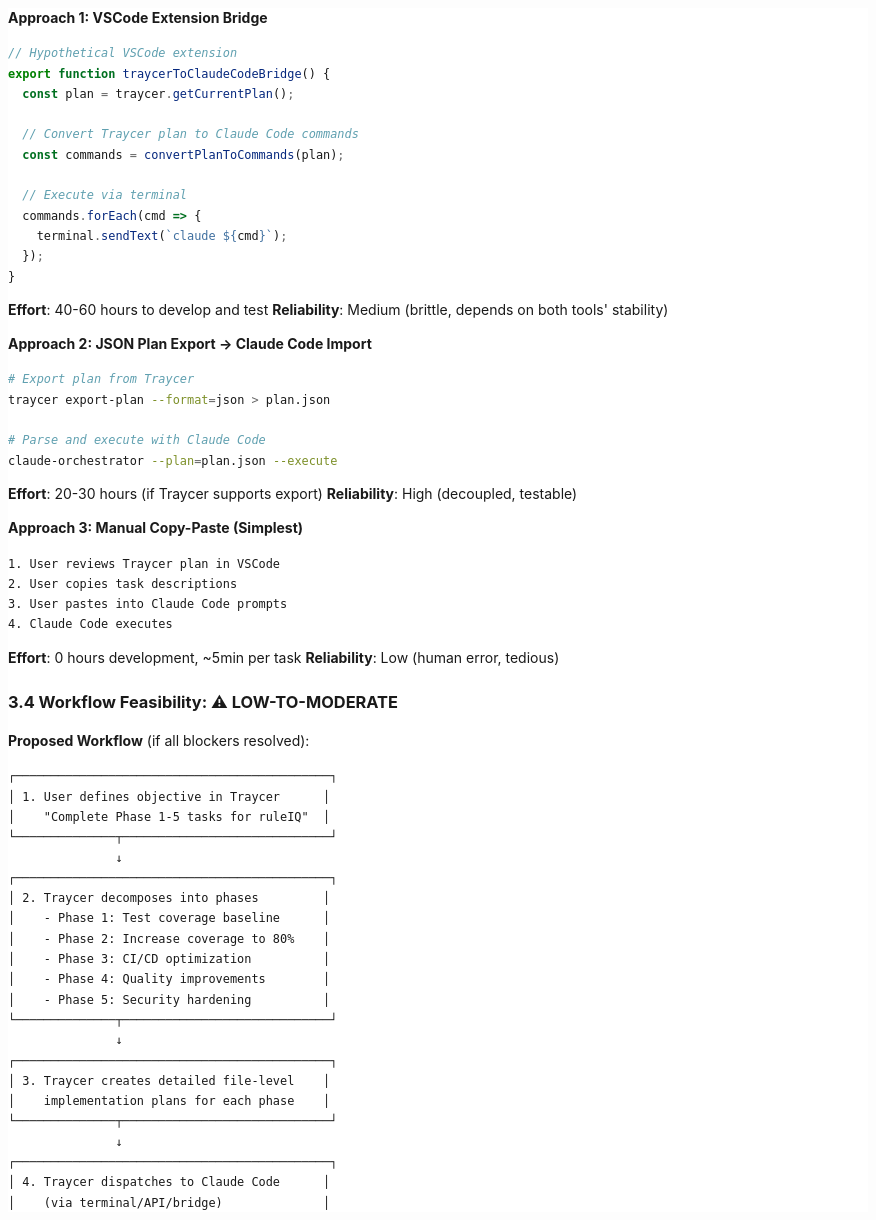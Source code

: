 **Approach 1: VSCode Extension Bridge**
```typescript
// Hypothetical VSCode extension
export function traycerToClaudeCodeBridge() {
  const plan = traycer.getCurrentPlan();

  // Convert Traycer plan to Claude Code commands
  const commands = convertPlanToCommands(plan);

  // Execute via terminal
  commands.forEach(cmd => {
    terminal.sendText(`claude ${cmd}`);
  });
}
```
**Effort**: 40-60 hours to develop and test
**Reliability**: Medium (brittle, depends on both tools' stability)

**Approach 2: JSON Plan Export → Claude Code Import**
```bash
# Export plan from Traycer
traycer export-plan --format=json > plan.json

# Parse and execute with Claude Code
claude-orchestrator --plan=plan.json --execute
```
**Effort**: 20-30 hours (if Traycer supports export)
**Reliability**: High (decoupled, testable)

**Approach 3: Manual Copy-Paste (Simplest)**
```
1. User reviews Traycer plan in VSCode
2. User copies task descriptions
3. User pastes into Claude Code prompts
4. Claude Code executes
```
**Effort**: 0 hours development, ~5min per task
**Reliability**: Low (human error, tedious)

### 3.4 Workflow Feasibility: ⚠️ LOW-TO-MODERATE

**Proposed Workflow** (if all blockers resolved):

```
┌────────────────────────────────────────────┐
│ 1. User defines objective in Traycer      │
│    "Complete Phase 1-5 tasks for ruleIQ"  │
└──────────────┬─────────────────────────────┘
               ↓
┌────────────────────────────────────────────┐
│ 2. Traycer decomposes into phases         │
│    - Phase 1: Test coverage baseline      │
│    - Phase 2: Increase coverage to 80%    │
│    - Phase 3: CI/CD optimization          │
│    - Phase 4: Quality improvements        │
│    - Phase 5: Security hardening          │
└──────────────┬─────────────────────────────┘
               ↓
┌────────────────────────────────────────────┐
│ 3. Traycer creates detailed file-level    │
│    implementation plans for each phase    │
└──────────────┬─────────────────────────────┘
               ↓
┌────────────────────────────────────────────┐
│ 4. Traycer dispatches to Claude Code      │
│    (via terminal/API/bridge)              │
```